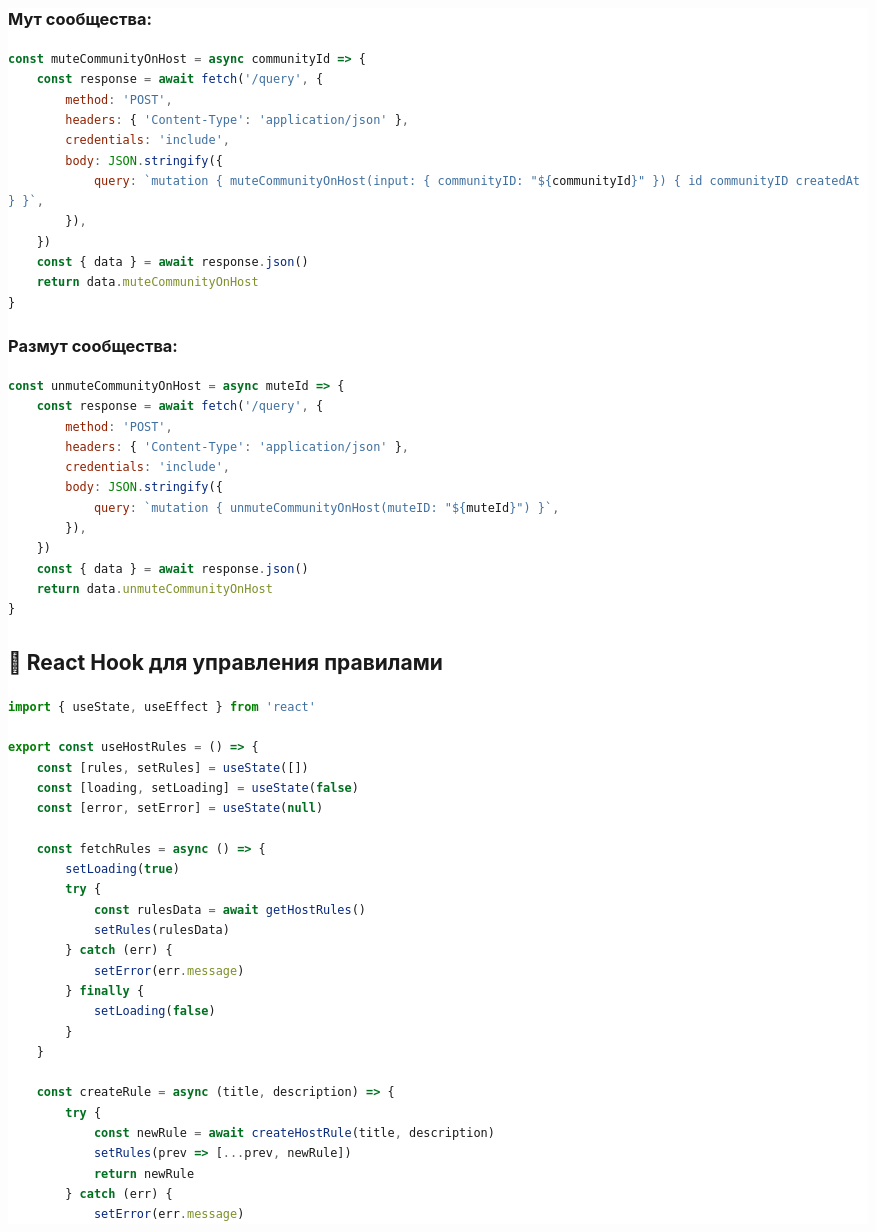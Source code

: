 ### Мут сообщества:

```javascript
const muteCommunityOnHost = async communityId => {
	const response = await fetch('/query', {
		method: 'POST',
		headers: { 'Content-Type': 'application/json' },
		credentials: 'include',
		body: JSON.stringify({
			query: `mutation { muteCommunityOnHost(input: { communityID: "${communityId}" }) { id communityID createdAt } }`,
		}),
	})
	const { data } = await response.json()
	return data.muteCommunityOnHost
}
```

### Размут сообщества:

```javascript
const unmuteCommunityOnHost = async muteId => {
	const response = await fetch('/query', {
		method: 'POST',
		headers: { 'Content-Type': 'application/json' },
		credentials: 'include',
		body: JSON.stringify({
			query: `mutation { unmuteCommunityOnHost(muteID: "${muteId}") }`,
		}),
	})
	const { data } = await response.json()
	return data.unmuteCommunityOnHost
}
```

## 🎨 React Hook для управления правилами

```javascript
import { useState, useEffect } from 'react'

export const useHostRules = () => {
	const [rules, setRules] = useState([])
	const [loading, setLoading] = useState(false)
	const [error, setError] = useState(null)

	const fetchRules = async () => {
		setLoading(true)
		try {
			const rulesData = await getHostRules()
			setRules(rulesData)
		} catch (err) {
			setError(err.message)
		} finally {
			setLoading(false)
		}
	}

	const createRule = async (title, description) => {
		try {
			const newRule = await createHostRule(title, description)
			setRules(prev => [...prev, newRule])
			return newRule
		} catch (err) {
			setError(err.message)
```